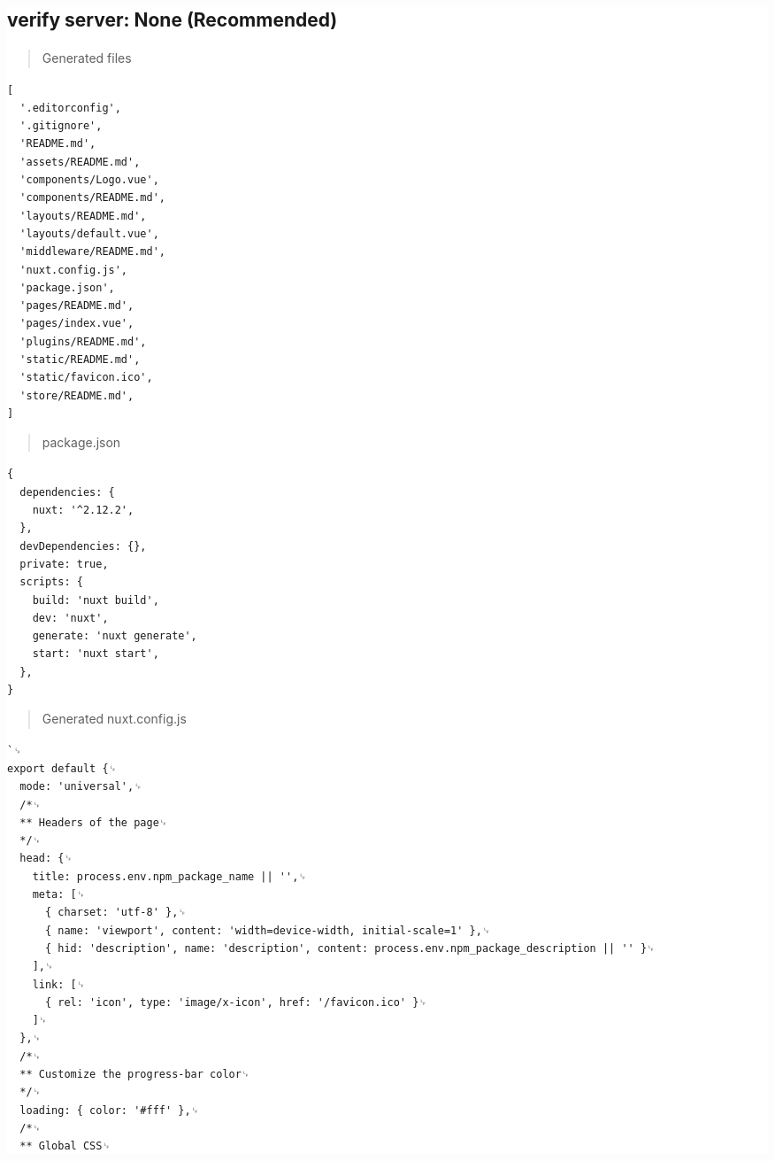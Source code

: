 ## verify server: None (Recommended)

> Generated files

    [
      '.editorconfig',
      '.gitignore',
      'README.md',
      'assets/README.md',
      'components/Logo.vue',
      'components/README.md',
      'layouts/README.md',
      'layouts/default.vue',
      'middleware/README.md',
      'nuxt.config.js',
      'package.json',
      'pages/README.md',
      'pages/index.vue',
      'plugins/README.md',
      'static/README.md',
      'static/favicon.ico',
      'store/README.md',
    ]

> package.json

    {
      dependencies: {
        nuxt: '^2.12.2',
      },
      devDependencies: {},
      private: true,
      scripts: {
        build: 'nuxt build',
        dev: 'nuxt',
        generate: 'nuxt generate',
        start: 'nuxt start',
      },
    }

> Generated nuxt.config.js

    `␊
    export default {␊
      mode: 'universal',␊
      /*␊
      ** Headers of the page␊
      */␊
      head: {␊
        title: process.env.npm_package_name || '',␊
        meta: [␊
          { charset: 'utf-8' },␊
          { name: 'viewport', content: 'width=device-width, initial-scale=1' },␊
          { hid: 'description', name: 'description', content: process.env.npm_package_description || '' }␊
        ],␊
        link: [␊
          { rel: 'icon', type: 'image/x-icon', href: '/favicon.ico' }␊
        ]␊
      },␊
      /*␊
      ** Customize the progress-bar color␊
      */␊
      loading: { color: '#fff' },␊
      /*␊
      ** Global CSS␊